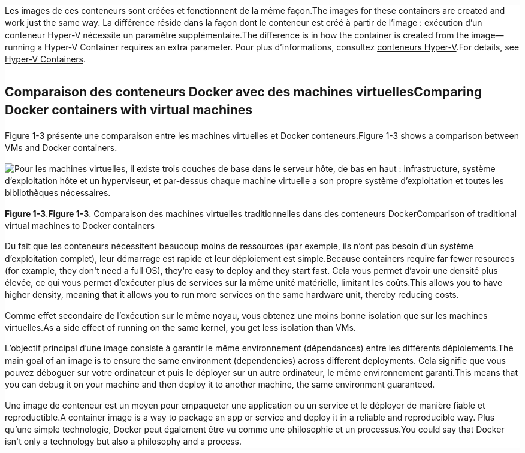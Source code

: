 <span data-ttu-id="fba1e-123">Les images de ces conteneurs sont créées et fonctionnent de la même façon.</span><span class="sxs-lookup"><span data-stu-id="fba1e-123">The images for these containers are created and work just the same way.</span></span> <span data-ttu-id="fba1e-124">La différence réside dans la façon dont le conteneur est créé à partir de l’image : exécution d’un conteneur Hyper-V nécessite un paramètre supplémentaire.</span><span class="sxs-lookup"><span data-stu-id="fba1e-124">The difference is in how the container is created from the image—running a Hyper-V Container requires an extra parameter.</span></span> <span data-ttu-id="fba1e-125">Pour plus d’informations, consultez [conteneurs Hyper-V](https://docs.microsoft.com/virtualization/windowscontainers/manage-containers/hyperv-container).</span><span class="sxs-lookup"><span data-stu-id="fba1e-125">For details, see [Hyper-V Containers](https://docs.microsoft.com/virtualization/windowscontainers/manage-containers/hyperv-container).</span></span>

## <a name="comparing-docker-containers-with-virtual-machines"></a><span data-ttu-id="fba1e-126">Comparaison des conteneurs Docker avec des machines virtuelles</span><span class="sxs-lookup"><span data-stu-id="fba1e-126">Comparing Docker containers with virtual machines</span></span>

<span data-ttu-id="fba1e-127">Figure 1-3 présente une comparaison entre les machines virtuelles et Docker conteneurs.</span><span class="sxs-lookup"><span data-stu-id="fba1e-127">Figure 1-3 shows a comparison between VMs and Docker containers.</span></span>

![Pour les machines virtuelles, il existe trois couches de base dans le serveur hôte, de bas en haut : infrastructure, système d’exploitation hôte et un hyperviseur, et par-dessus chaque machine virtuelle a son propre système d’exploitation et toutes les bibliothèques nécessaires.](./media/image3.png)

<span data-ttu-id="fba1e-130">**Figure 1-3**.</span><span class="sxs-lookup"><span data-stu-id="fba1e-130">**Figure 1-3**.</span></span> <span data-ttu-id="fba1e-131">Comparaison des machines virtuelles traditionnelles dans des conteneurs Docker</span><span class="sxs-lookup"><span data-stu-id="fba1e-131">Comparison of traditional virtual machines to Docker containers</span></span>

<span data-ttu-id="fba1e-132">Du fait que les conteneurs nécessitent beaucoup moins de ressources (par exemple, ils n’ont pas besoin d’un système d’exploitation complet), leur démarrage est rapide et leur déploiement est simple.</span><span class="sxs-lookup"><span data-stu-id="fba1e-132">Because containers require far fewer resources (for example, they don't need a full OS), they're easy to deploy and they start fast.</span></span> <span data-ttu-id="fba1e-133">Cela vous permet d’avoir une densité plus élevée, ce qui vous permet d’exécuter plus de services sur la même unité matérielle, limitant les coûts.</span><span class="sxs-lookup"><span data-stu-id="fba1e-133">This allows you to have higher density, meaning that it allows you to run more services on the same hardware unit, thereby reducing costs.</span></span>

<span data-ttu-id="fba1e-134">Comme effet secondaire de l’exécution sur le même noyau, vous obtenez une moins bonne isolation que sur les machines virtuelles.</span><span class="sxs-lookup"><span data-stu-id="fba1e-134">As a side effect of running on the same kernel, you get less isolation than VMs.</span></span>

<span data-ttu-id="fba1e-135">L’objectif principal d’une image consiste à garantir le même environnement (dépendances) entre les différents déploiements.</span><span class="sxs-lookup"><span data-stu-id="fba1e-135">The main goal of an image is to ensure the same environment (dependencies) across different deployments.</span></span> <span data-ttu-id="fba1e-136">Cela signifie que vous pouvez déboguer sur votre ordinateur et puis le déployer sur un autre ordinateur, le même environnement garanti.</span><span class="sxs-lookup"><span data-stu-id="fba1e-136">This means that you can debug it on your machine and then deploy it to another machine, the same environment guaranteed.</span></span>

<span data-ttu-id="fba1e-137">Une image de conteneur est un moyen pour empaqueter une application ou un service et le déployer de manière fiable et reproductible.</span><span class="sxs-lookup"><span data-stu-id="fba1e-137">A container image is a way to package an app or service and deploy it in a reliable and reproducible way.</span></span> <span data-ttu-id="fba1e-138">Plus qu’une simple technologie, Docker peut également être vu comme une philosophie et un processus.</span><span class="sxs-lookup"><span data-stu-id="fba1e-138">You could say that Docker isn't only a technology but also a philosophy and a process.</span></span>

